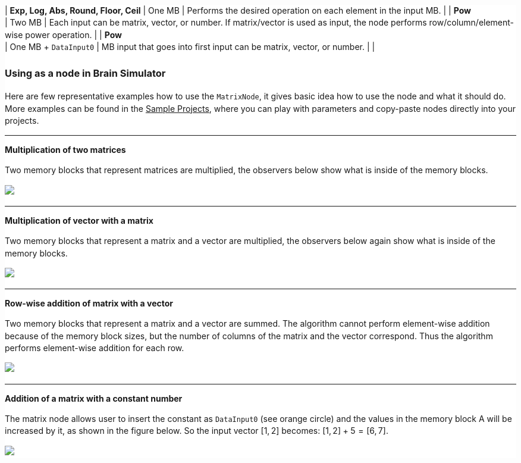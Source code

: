 | **Exp, Log, Abs, Round, Floor, Ceil**                   | One MB |  Performs the desired operation on each element in the input MB. |
 | **Pow**<br>                | Two MB  | Each input can be matrix, vector, or number. If matrix/vector is used as input, the node performs row/column/element-wise power operation. |
 | **Pow**<br>               | One MB + `DataInput0`  | MB input that goes into first input can be matrix, vector, or number.  |
 |


### Using as a node in Brain Simulator


Here are few representative examples how to use the `MatrixNode`, it gives basic idea how to use the node and what it should do. More examples can be found in the [Sample Projects](..\examples\matrix.md), where you can play with parameters and copy-paste nodes directly into your projects.


---

**Multiplication of two matrices**

Two memory blocks that represent matrices are multiplied, the observers below show what is inside of the memory blocks.

![](img_examples/matrix_multi01.PNG)

---

**Multiplication of vector with a matrix**

Two memory blocks that represent a matrix and a vector are multiplied, the observers below again show what is inside of the memory blocks.

![](img_examples/matrix_multi02.PNG)


---

**Row-wise addition of matrix with a vector**

Two memory blocks that represent a matrix and a vector are summed. The algorithm cannot perform element-wise addition because of the memory block sizes, but the number of columns of the matrix and the vector correspond. Thus the algorithm performs element-wise addition for each row.

![](img_examples/matrix_add01.PNG)

---

**Addition of a matrix with a constant number**

The matrix node allows user to insert the constant as `DataInput0` (see orange circle) and the values in the memory block A will be increased by it, as shown in the figure below. So the input vector $[1,2]$ becomes: $[1,2]+5=[6,7]$.

![](img_examples/matrix_add02.PNG)



